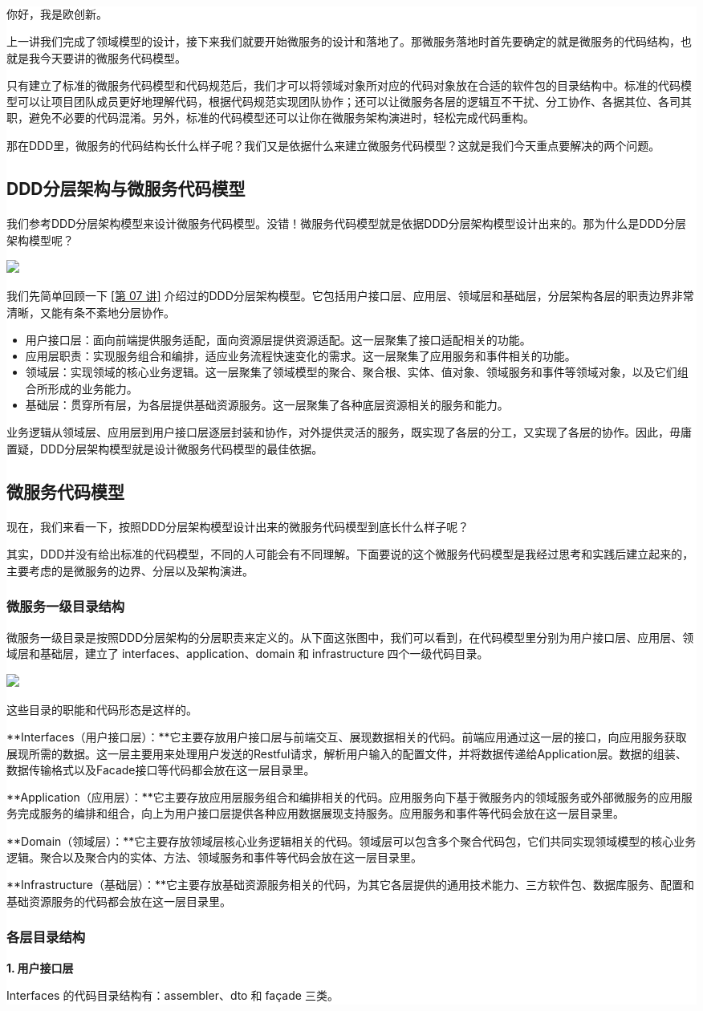 你好，我是欧创新。

上一讲我们完成了领域模型的设计，接下来我们就要开始微服务的设计和落地了。那微服务落地时首先要确定的就是微服务的代码结构，也就是我今天要讲的微服务代码模型。

只有建立了标准的微服务代码模型和代码规范后，我们才可以将领域对象所对应的代码对象放在合适的软件包的目录结构中。标准的代码模型可以让项目团队成员更好地理解代码，根据代码规范实现团队协作；还可以让微服务各层的逻辑互不干扰、分工协作、各据其位、各司其职，避免不必要的代码混淆。另外，标准的代码模型还可以让你在微服务架构演进时，轻松完成代码重构。

那在DDD里，微服务的代码结构长什么样子呢？我们又是依据什么来建立微服务代码模型？这就是我们今天重点要解决的两个问题。

## DDD分层架构与微服务代码模型

我们参考DDD分层架构模型来设计微服务代码模型。没错！微服务代码模型就是依据DDD分层架构模型设计出来的。那为什么是DDD分层架构模型呢？

![](https://static001.geekbang.org/resource/image/a3/01/a308123994f87a5ce99adc85dd9b4d01.jpg?wh=1106%2A996)

我们先简单回顾一下 [\[第 07 讲\]](https://time.geekbang.org/column/article/156849) 介绍过的DDD分层架构模型。它包括用户接口层、应用层、领域层和基础层，分层架构各层的职责边界非常清晰，又能有条不紊地分层协作。

- 用户接口层：面向前端提供服务适配，面向资源层提供资源适配。这一层聚集了接口适配相关的功能。
- 应用层职责：实现服务组合和编排，适应业务流程快速变化的需求。这一层聚集了应用服务和事件相关的功能。
- 领域层：实现领域的核心业务逻辑。这一层聚集了领域模型的聚合、聚合根、实体、值对象、领域服务和事件等领域对象，以及它们组合所形成的业务能力。
- 基础层：贯穿所有层，为各层提供基础资源服务。这一层聚集了各种底层资源相关的服务和能力。

业务逻辑从领域层、应用层到用户接口层逐层封装和协作，对外提供灵活的服务，既实现了各层的分工，又实现了各层的协作。因此，毋庸置疑，DDD分层架构模型就是设计微服务代码模型的最佳依据。

## 微服务代码模型

现在，我们来看一下，按照DDD分层架构模型设计出来的微服务代码模型到底长什么样子呢？

其实，DDD并没有给出标准的代码模型，不同的人可能会有不同理解。下面要说的这个微服务代码模型是我经过思考和实践后建立起来的，主要考虑的是微服务的边界、分层以及架构演进。

### 微服务一级目录结构

微服务一级目录是按照DDD分层架构的分层职责来定义的。从下面这张图中，我们可以看到，在代码模型里分别为用户接口层、应用层、领域层和基础层，建立了 interfaces、application、domain 和 infrastructure 四个一级代码目录。

![](https://static001.geekbang.org/resource/image/d1/71/d1bea7dc6bd93f3bd30ced821f36bb71.jpg?wh=1136%2A336)

这些目录的职能和代码形态是这样的。

**Interfaces（用户接口层）：**它主要存放用户接口层与前端交互、展现数据相关的代码。前端应用通过这一层的接口，向应用服务获取展现所需的数据。这一层主要用来处理用户发送的Restful请求，解析用户输入的配置文件，并将数据传递给Application层。数据的组装、数据传输格式以及Facade接口等代码都会放在这一层目录里。

**Application（应用层）：**它主要存放应用层服务组合和编排相关的代码。应用服务向下基于微服务内的领域服务或外部微服务的应用服务完成服务的编排和组合，向上为用户接口层提供各种应用数据展现支持服务。应用服务和事件等代码会放在这一层目录里。

**Domain（领域层）：**它主要存放领域层核心业务逻辑相关的代码。领域层可以包含多个聚合代码包，它们共同实现领域模型的核心业务逻辑。聚合以及聚合内的实体、方法、领域服务和事件等代码会放在这一层目录里。

**Infrastructure（基础层）：**它主要存放基础资源服务相关的代码，为其它各层提供的通用技术能力、三方软件包、数据库服务、配置和基础资源服务的代码都会放在这一层目录里。

### 各层目录结构

**1. 用户接口层**

Interfaces 的代码目录结构有：assembler、dto 和 façade 三类。
